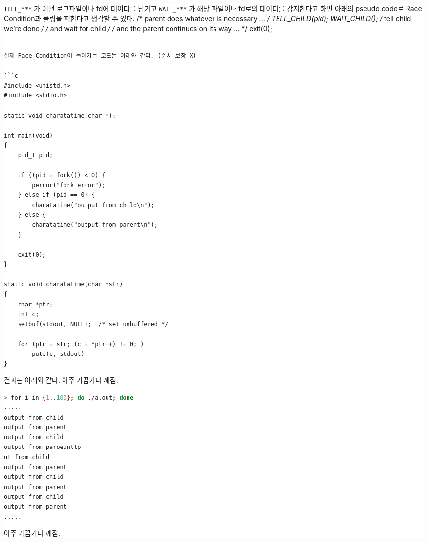 ```TELL_***``` 가 어떤 로그파일이나 fd에 데이터를 남기고 ```WAIT_***``` 가 해당 파일이나 fd로의 데이터를 감지한다고 하면 아래의 pseudo code로 Race Condition과 폴링을 피한다고 생각할 수 있다.
/* parent does whatever is necessary ... */
TELL_CHILD(pid);
WAIT_CHILD();
/* tell child we’re done */
/* and wait for child */
/* and the parent continues on its way ... */
exit(0);
```

실제 Race Condition이 들어가는 코드는 아래와 같다. (순서 보장 X)

```c
#include <unistd.h>
#include <stdio.h>

static void charatatime(char *);

int main(void)
{
    pid_t pid;

    if ((pid = fork()) < 0) {
        perror("fork error");
    } else if (pid == 0) {
        charatatime("output from child\n");
    } else {
        charatatime("output from parent\n");
    }

    exit(0);
}

static void charatatime(char *str)
{
    char *ptr;
    int c;
    setbuf(stdout, NULL);  /* set unbuffered */

    for (ptr = str; (c = *ptr++) != 0; )
        putc(c, stdout);
}
```

결과는 아래와 같다. 아주 가끔가다 깨짐.

```bash
> for i in {1..100}; do ./a.out; done
.....
output from child
output from parent
output from child
output from paroeunttp
ut from child
output from parent
output from child
output from parent
output from child
output from parent
.....
```
아주 가끔가다 깨짐.
